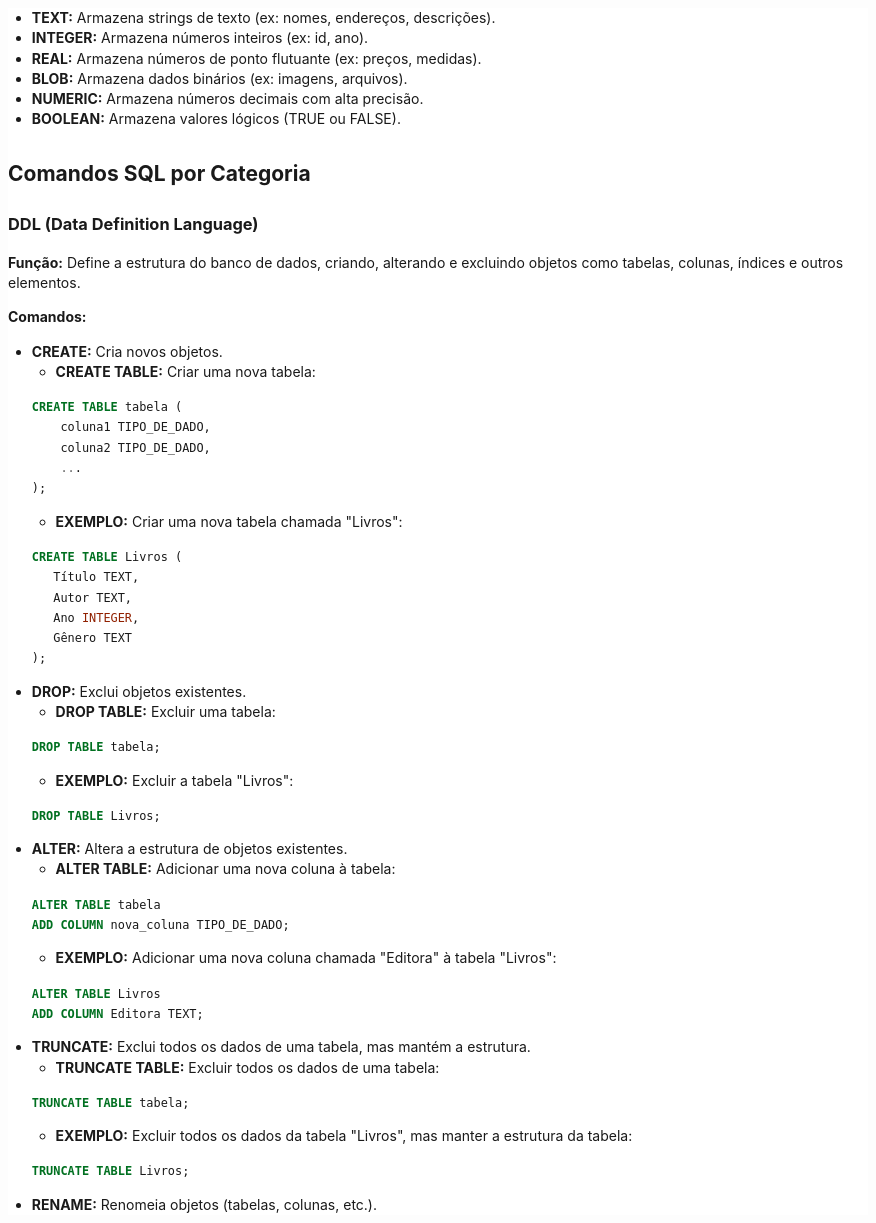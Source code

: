 * **TEXT:** Armazena strings de texto (ex: nomes, endereços, descrições).
* **INTEGER:** Armazena números inteiros (ex: id, ano).
* **REAL:** Armazena números de ponto flutuante (ex: preços, medidas).
* **BLOB:** Armazena dados binários (ex: imagens, arquivos).
* **NUMERIC:** Armazena números decimais com alta precisão.
* **BOOLEAN:** Armazena valores lógicos (TRUE ou FALSE).

## Comandos SQL por Categoria

### DDL (Data Definition Language)

**Função:** Define a estrutura do banco de dados, criando, alterando e excluindo objetos como tabelas, colunas, índices e outros elementos.

**Comandos:**

* **CREATE:**  Cria novos objetos.
    * **CREATE TABLE:** Criar uma nova tabela:
    ```sql
    CREATE TABLE tabela (
        coluna1 TIPO_DE_DADO,
        coluna2 TIPO_DE_DADO,
        ...
    );
    ```
    * **EXEMPLO:** Criar uma nova tabela chamada "Livros":
    ```sql
    CREATE TABLE Livros (
       Título TEXT,
       Autor TEXT,
       Ano INTEGER,
       Gênero TEXT
    );
    ```
* **DROP:**  Exclui objetos existentes.
    * **DROP TABLE:** Excluir uma tabela:
    ```sql
    DROP TABLE tabela;
    ```
    * **EXEMPLO:** Excluir a tabela "Livros":
    ```sql
    DROP TABLE Livros;
    ```
* **ALTER:** Altera a estrutura de objetos existentes.
    * **ALTER TABLE:** Adicionar uma nova coluna à tabela:
    ```sql
    ALTER TABLE tabela
    ADD COLUMN nova_coluna TIPO_DE_DADO;
    ```
    * **EXEMPLO:** Adicionar uma nova coluna chamada "Editora" à tabela "Livros":
    ```sql
    ALTER TABLE Livros
    ADD COLUMN Editora TEXT;
    ```
* **TRUNCATE:**  Exclui todos os dados de uma tabela, mas mantém a estrutura.
    * **TRUNCATE TABLE:** Excluir todos os dados de uma tabela:
    ```sql
    TRUNCATE TABLE tabela;
    ```
    * **EXEMPLO:** Excluir todos os dados da tabela "Livros", mas manter a estrutura da tabela:
    ```sql
    TRUNCATE TABLE Livros;
    ```
* **RENAME:** Renomeia objetos (tabelas, colunas, etc.).
